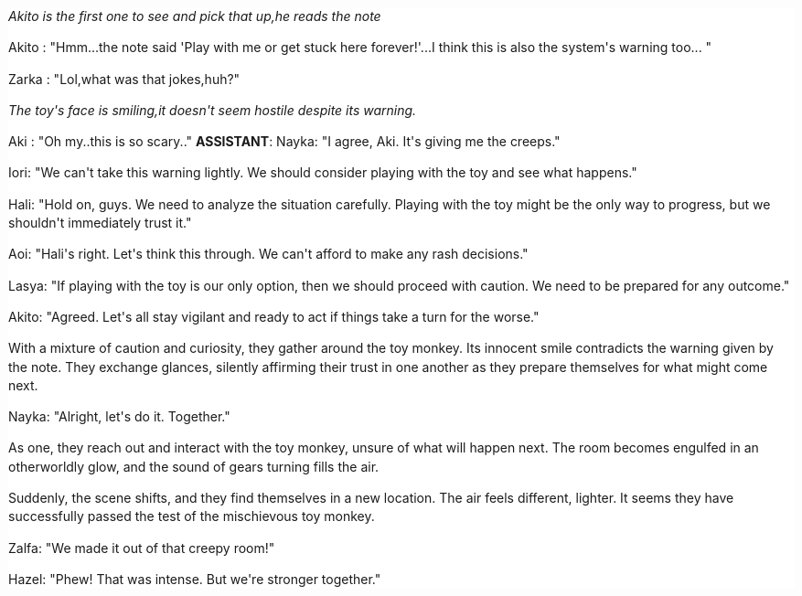 

*Akito is the first one to see and pick that up,he reads the note*



Akito : "Hmm...the note said 'Play with me or get stuck here forever!'...I think this is also the system's warning too... "



Zarka : "Lol,what was that jokes,huh?"



*The toy's face is smiling,it doesn't seem hostile despite its warning.*



Aki : "Oh my..this is so scary.."
**ASSISTANT**: Nayka: "I agree, Aki. It's giving me the creeps."



Iori: "We can't take this warning lightly. We should consider playing with the toy and see what happens."



Hali: "Hold on, guys. We need to analyze the situation carefully. Playing with the toy might be the only way to progress, but we shouldn't immediately trust it."



Aoi: "Hali's right. Let's think this through. We can't afford to make any rash decisions."



Lasya: "If playing with the toy is our only option, then we should proceed with caution. We need to be prepared for any outcome."



Akito: "Agreed. Let's all stay vigilant and ready to act if things take a turn for the worse."



With a mixture of caution and curiosity, they gather around the toy monkey. Its innocent smile contradicts the warning given by the note. They exchange glances, silently affirming their trust in one another as they prepare themselves for what might come next.



Nayka: "Alright, let's do it. Together."



As one, they reach out and interact with the toy monkey, unsure of what will happen next. The room becomes engulfed in an otherworldly glow, and the sound of gears turning fills the air.



Suddenly, the scene shifts, and they find themselves in a new location. The air feels different, lighter. It seems they have successfully passed the test of the mischievous toy monkey.



Zalfa: "We made it out of that creepy room!"



Hazel: "Phew! That was intense. But we're stronger together."
